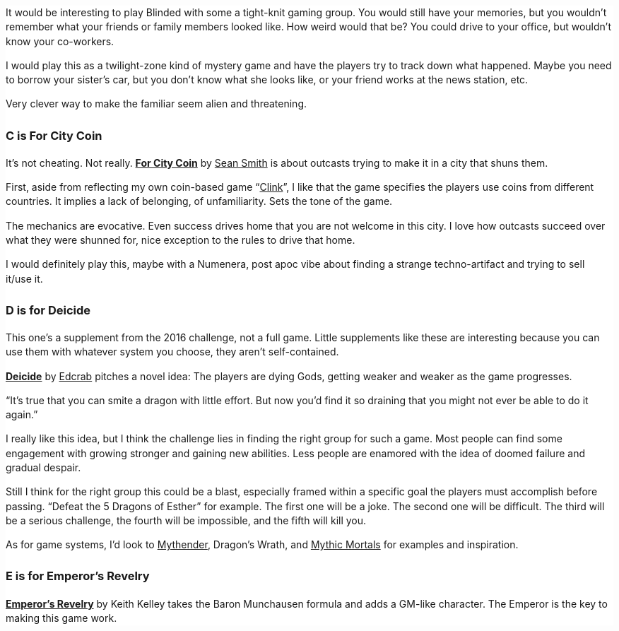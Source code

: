 It would be interesting to play Blinded with some a tight-knit gaming group. You would still have your memories, but you wouldn’t remember what your friends or family members looked like. How weird would that be? You could drive to your office, but wouldn’t know your co-workers.

I would play this as a twilight-zone kind of mystery game and have the players try to track down what happened. Maybe you need to borrow your sister’s car, but you don’t know what she looks like, or your friend works at the news station, etc.

Very clever way to make the familiar seem alien and threatening.

### C is For City Coin

It’s not cheating. Not really. [**For City Coin**](https://200wordrpg.github.io/2016/rpg/2016/04/06/ForCityCoin.html) by [Sean Smith](https://archaism.wordpress.com/) is about outcasts trying to make it in a city that shuns them.

First, aside from reflecting my own coin-based game “[Clink]({{site.url}}/clink)”, I like that the game specifies the players use coins from different countries. It implies a lack of belonging, of unfamiliarity. Sets the tone of the game.

The mechanics are evocative. Even success drives home that you are not welcome in this city. I love how outcasts succeed over what they were shunned for, nice exception to the rules to drive that home.

I would definitely play this, maybe with a Numenera, post apoc vibe about finding a strange techno-artifact and trying to sell it/use it.

### D is for Deicide

This one’s a supplement from the 2016 challenge, not a full game. Little supplements like these are interesting because you can use them with whatever system you choose, they aren’t self-contained.

[**Deicide**](https://200wordrpg.github.io/2016/supplement/2016/04/13/Deicide.html) by [Edcrab](https://twitter.com/campaignwhereu) pitches a novel idea: The players are dying Gods, getting weaker and weaker as the game progresses.

“It’s true that you can smite a dragon with little effort. But now you’d find it so draining that you might not ever be able to do it again.”

I really like this idea, but I think the challenge lies in finding the right group for such a game. Most people can find some engagement with growing stronger and gaining new abilities. Less people are enamored with the idea of doomed failure and gradual despair.

Still I think for the right group this could be a blast, especially framed within a specific goal the players must accomplish before passing. “Defeat the 5 Dragons of Esther” for example. The first one will be a joke. The second one will be difficult. The third will be a serious challenge, the fourth will be impossible, and the fifth will kill you.

As for game systems, I’d look to [Mythender](http://mythenderrpg.com/), Dragon’s Wrath, and [Mythic Mortals]({{site.url}}/david/my-creations/mythic-mortals) for examples and inspiration.

### E is for Emperor’s Revelry

[**Emperor’s Revelry**](https://200wordrpg.github.io/2016/rpg/2016/04/11/EmperorsRevelry.html) by Keith Kelley takes the Baron Munchausen formula and adds a GM-like character. The Emperor is the key to making this game work.
